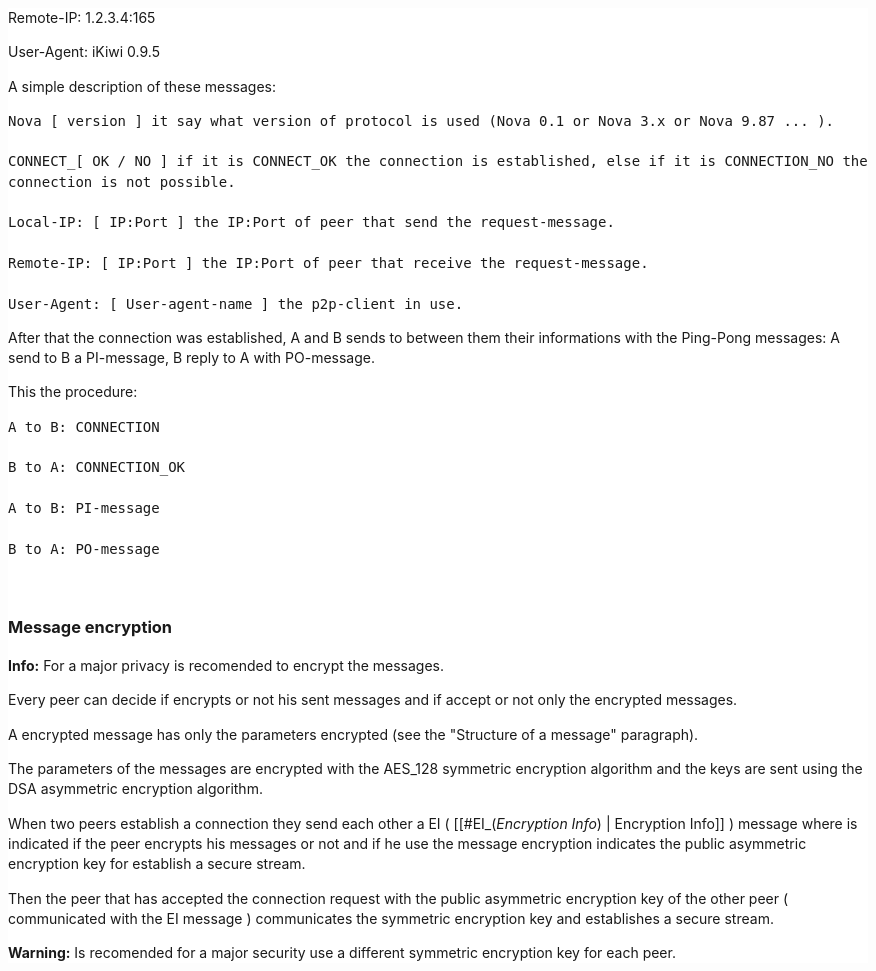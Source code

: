 Remote-IP: 1.2.3.4:165

User-Agent: iKiwi 0.9.5
</pre> 


A simple description of these messages: 

<pre>
Nova [ version ] it say what version of protocol is used (Nova 0.1 or Nova 3.x or Nova 9.87 ... ).

CONNECT_[ OK / NO ] if it is CONNECT_OK the connection is established, else if it is CONNECTION_NO the connection is not possible.

Local-IP: [ IP:Port ] the IP:Port of peer that send the request-message.

Remote-IP: [ IP:Port ] the IP:Port of peer that receive the request-message.

User-Agent: [ User-agent-name ] the p2p-client in use.
</pre> 


After that the connection was established, A and B sends to between them their informations with the Ping-Pong messages: A send to B a PI-message, B reply to A with PO-message. 


This the procedure: 
<pre>
A to B: CONNECTION

B to A: CONNECTION_OK

A to B: PI-message

B to A: PO-message
</pre>

<br>

<h3>Message encryption</h3>

<b>Info:</b> For a major privacy is recomended to encrypt the messages.


Every peer can decide if encrypts or not his sent messages and if accept or not only the encrypted messages.

A encrypted message has only the parameters encrypted (see the "Structure of a message" paragraph).

The parameters of the messages are encrypted with the AES_128 symmetric encryption algorithm and the keys are sent using the DSA asymmetric encryption algorithm.


When two peers establish a connection they send each other a EI ( [[#EI_(_Encryption Info_) | Encryption Info]] ) message where is indicated if the peer encrypts his messages or not and if he use the message encryption indicates the public asymmetric encryption key for establish a secure stream.

Then the peer that has accepted the connection request with the public asymmetric encryption key of the other peer ( communicated with the EI message ) communicates the symmetric encryption key and establishes a secure stream.

<b>Warning:</b> Is recomended for a major security use a different symmetric encryption key for each peer.
